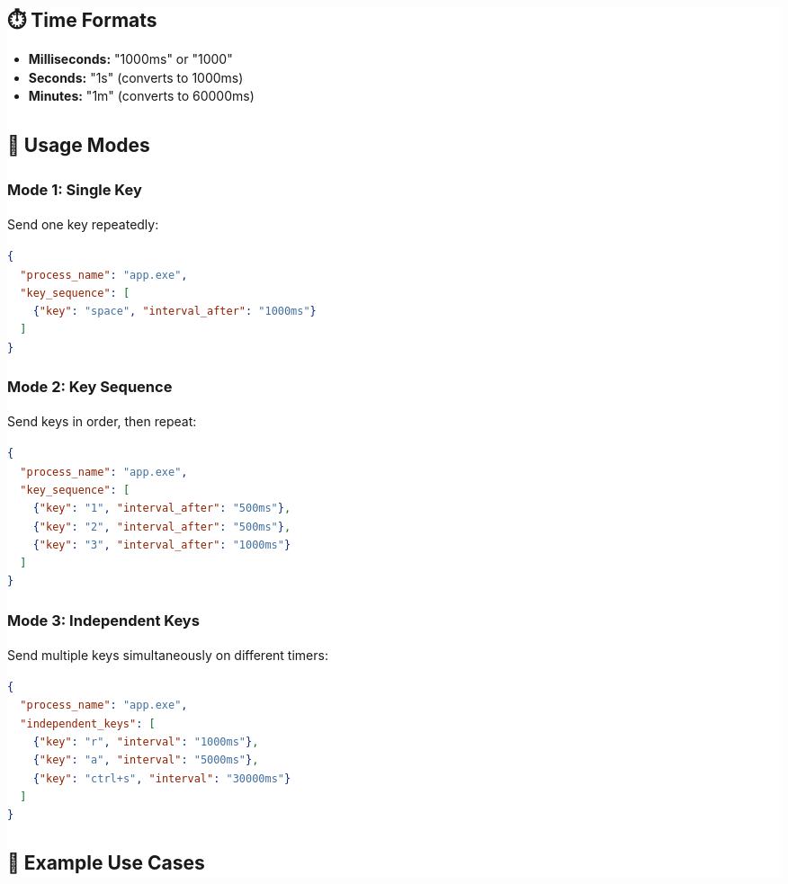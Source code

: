 ## ⏱️ Time Formats

* **Milliseconds:** "1000ms" or "1000"
* **Seconds:** "1s" (converts to 1000ms)
* **Minutes:** "1m" (converts to 60000ms)

## 🎯 Usage Modes

### Mode 1: Single Key

Send one key repeatedly:

```json
{
  "process_name": "app.exe",
  "key_sequence": [
    {"key": "space", "interval_after": "1000ms"}
  ]
}
```

### Mode 2: Key Sequence

Send keys in order, then repeat:

```json
{
  "process_name": "app.exe",
  "key_sequence": [
    {"key": "1", "interval_after": "500ms"},
    {"key": "2", "interval_after": "500ms"},
    {"key": "3", "interval_after": "1000ms"}
  ]
}
```

### Mode 3: Independent Keys

Send multiple keys simultaneously on different timers:

```json
{
  "process_name": "app.exe",
  "independent_keys": [
    {"key": "r", "interval": "1000ms"},
    {"key": "a", "interval": "5000ms"},
    {"key": "ctrl+s", "interval": "30000ms"}
  ]
}
```

## 📝 Example Use Cases
